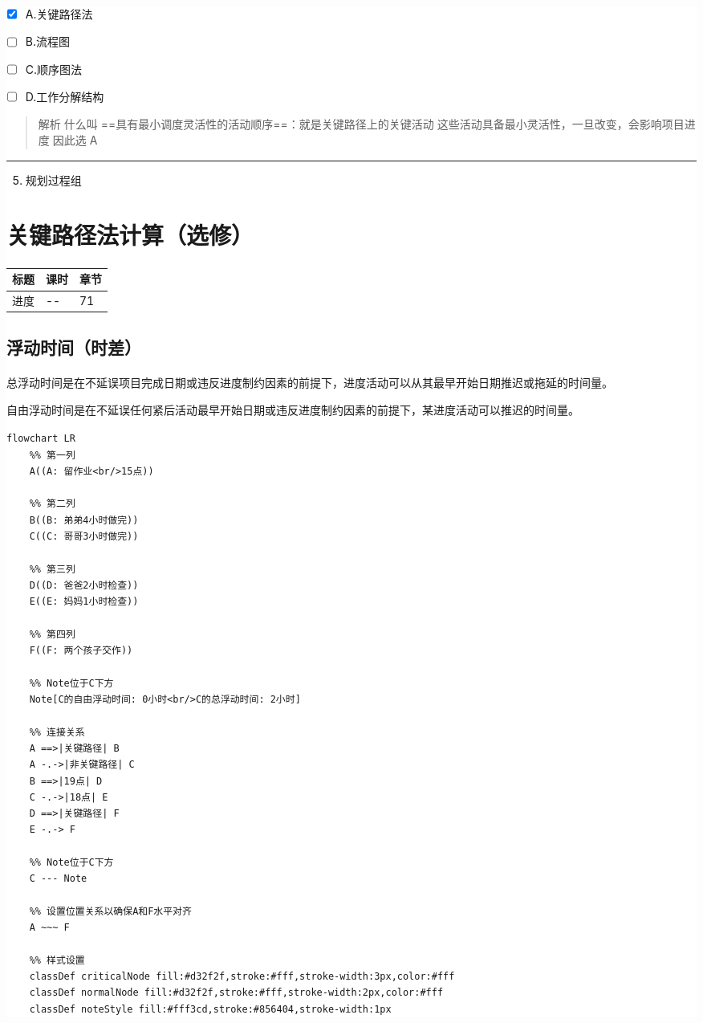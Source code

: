 - [x] A.关键路径法
- [ ] B.流程图
- [ ] C.顺序图法
- [ ] D.工作分解结构


> 解析
> 什么叫 ==具有最小调度灵活性的活动顺序==：就是关键路径上的关键活动
> 这些活动具备最小灵活性，一旦改变，会影响项目进度
> 因此选 A

---


5. 规划过程组

# 关键路径法计算（选修）

| 标题  | 课时  | 章节  |
| --- | --- | --- |
| 进度  | --  | 71  |

## 浮动时间（时差）

总浮动时间是在不延误项目完成日期或违反进度制约因素的前提下，进度活动可以从其最早开始日期推迟或拖延的时间量。

自由浮动时间是在不延误任何紧后活动最早开始日期或违反进度制约因素的前提下，某进度活动可以推迟的时间量。


```mermaid
flowchart LR
    %% 第一列
    A((A: 留作业<br/>15点))
    
    %% 第二列
    B((B: 弟弟4小时做完))
    C((C: 哥哥3小时做完))
    
    %% 第三列  
    D((D: 爸爸2小时检查))
    E((E: 妈妈1小时检查))
    
    %% 第四列
    F((F: 两个孩子交作))
    
    %% Note位于C下方
    Note[C的自由浮动时间: 0小时<br/>C的总浮动时间: 2小时]
    
    %% 连接关系
    A ==>|关键路径| B
    A -.->|非关键路径| C
    B ==>|19点| D
    C -.->|18点| E
    D ==>|关键路径| F
    E -.-> F
    
    %% Note位于C下方
    C --- Note
    
    %% 设置位置关系以确保A和F水平对齐
    A ~~~ F
    
    %% 样式设置
    classDef criticalNode fill:#d32f2f,stroke:#fff,stroke-width:3px,color:#fff
    classDef normalNode fill:#d32f2f,stroke:#fff,stroke-width:2px,color:#fff
    classDef noteStyle fill:#fff3cd,stroke:#856404,stroke-width:1px
```
